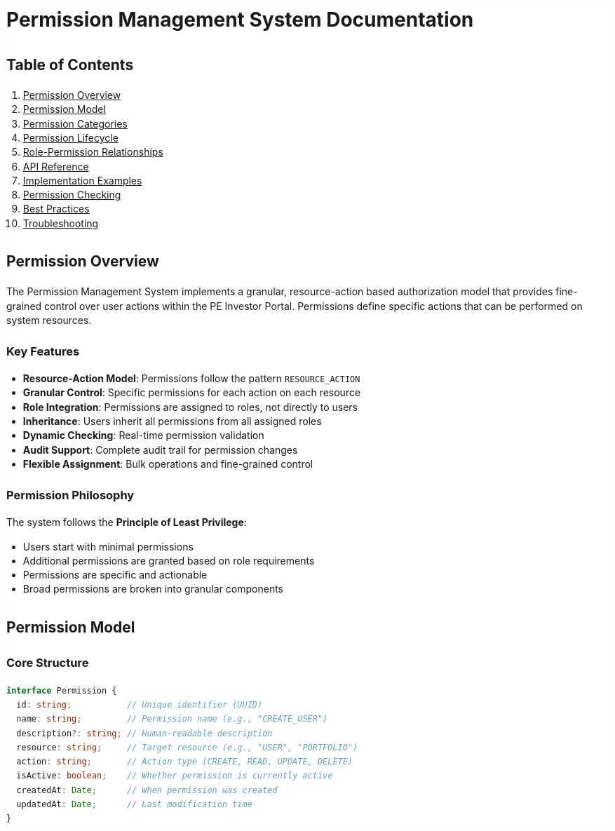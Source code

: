 # Permission Management System Documentation

## Table of Contents

1. [Permission Overview](#permission-overview)
2. [Permission Model](#permission-model)
3. [Permission Categories](#permission-categories)
4. [Permission Lifecycle](#permission-lifecycle)
5. [Role-Permission Relationships](#role-permission-relationships)
6. [API Reference](#api-reference)
7. [Implementation Examples](#implementation-examples)
8. [Permission Checking](#permission-checking)
9. [Best Practices](#best-practices)
10. [Troubleshooting](#troubleshooting)

## Permission Overview

The Permission Management System implements a granular, resource-action based authorization model that provides fine-grained control over user actions within the PE Investor Portal. Permissions define specific actions that can be performed on system resources.

### Key Features

- **Resource-Action Model**: Permissions follow the pattern `RESOURCE_ACTION`
- **Granular Control**: Specific permissions for each action on each resource
- **Role Integration**: Permissions are assigned to roles, not directly to users
- **Inheritance**: Users inherit all permissions from all assigned roles
- **Dynamic Checking**: Real-time permission validation
- **Audit Support**: Complete audit trail for permission changes
- **Flexible Assignment**: Bulk operations and fine-grained control

### Permission Philosophy

The system follows the **Principle of Least Privilege**:
- Users start with minimal permissions
- Additional permissions are granted based on role requirements
- Permissions are specific and actionable
- Broad permissions are broken into granular components

## Permission Model

### Core Structure

```typescript
interface Permission {
  id: string;           // Unique identifier (UUID)
  name: string;         // Permission name (e.g., "CREATE_USER")
  description?: string; // Human-readable description
  resource: string;     // Target resource (e.g., "USER", "PORTFOLIO")
  action: string;       // Action type (CREATE, READ, UPDATE, DELETE)
  isActive: boolean;    // Whether permission is currently active
  createdAt: Date;      // When permission was created
  updatedAt: Date;      // Last modification time
}
```
